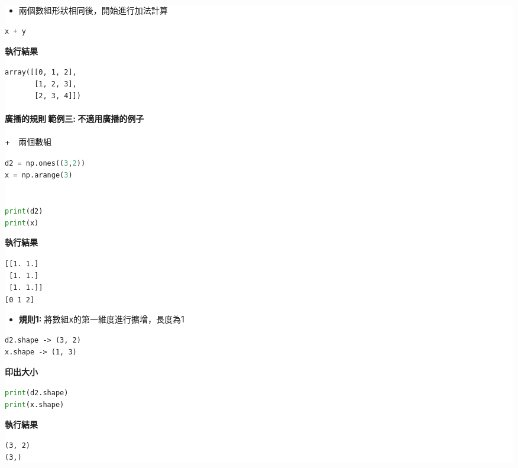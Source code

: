 + 兩個數組形狀相同後，開始進行加法計算

  

```Python
x + y
```

**執行結果**

```
array([[0, 1, 2],
       [1, 2, 3],
       [2, 3, 4]])
```



#### 廣播的規則 範例三: 不適用廣播的例子



+　兩個數組

```Python
d2 = np.ones((3,2))
x = np.arange(3)


print(d2)
print(x)
```

**執行結果**

```
[[1. 1.]
 [1. 1.]
 [1. 1.]]
[0 1 2]
```



+ **規則1:** 將數組x的第一維度進行擴增，長度為1

```
d2.shape -> (3, 2)
x.shape -> (1, 3)
```

**印出大小**

```Python
print(d2.shape)
print(x.shape)
```

**執行結果**

```
(3, 2)
(3,)
```
